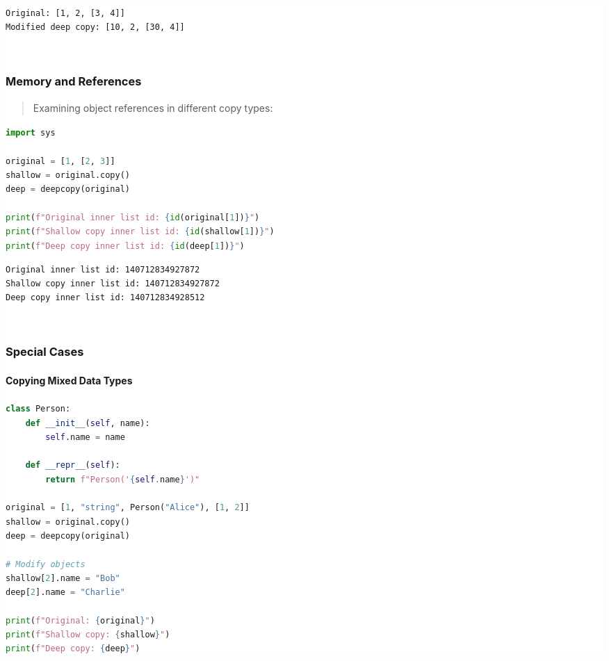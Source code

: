 ```sh
Original: [1, 2, [3, 4]]
Modified deep copy: [10, 2, [30, 4]]
```

<br>

### Memory and References

> Examining object references in different copy types:

```python
import sys

original = [1, [2, 3]]
shallow = original.copy()
deep = deepcopy(original)

print(f"Original inner list id: {id(original[1])}")
print(f"Shallow copy inner list id: {id(shallow[1])}")
print(f"Deep copy inner list id: {id(deep[1])}")
```

```sh
Original inner list id: 140712834927872
Shallow copy inner list id: 140712834927872
Deep copy inner list id: 140712834928512
```

<br>

### Special Cases

#### Copying Mixed Data Types

```python
class Person:
    def __init__(self, name):
        self.name = name
    
    def __repr__(self):
        return f"Person('{self.name}')"

original = [1, "string", Person("Alice"), [1, 2]]
shallow = original.copy()
deep = deepcopy(original)

# Modify objects
shallow[2].name = "Bob"
deep[2].name = "Charlie"

print(f"Original: {original}")
print(f"Shallow copy: {shallow}")
print(f"Deep copy: {deep}")
```
